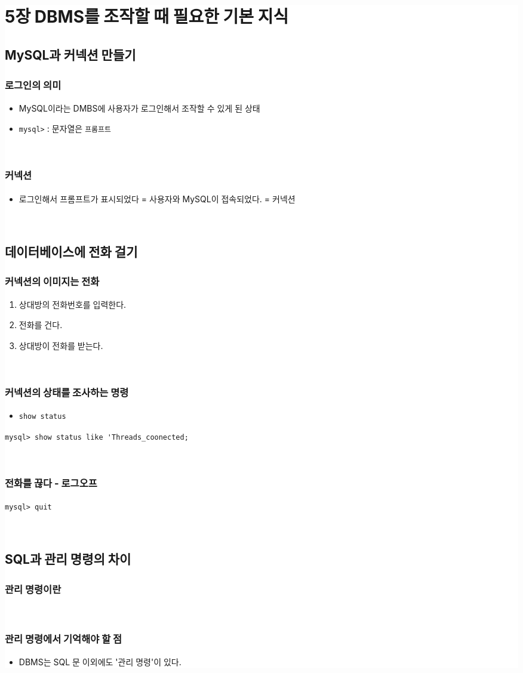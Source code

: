 # 5장 DBMS를 조작할 때 필요한 기본 지식

## MySQL과 커넥션 만들기

### 로그인의 의미

- MySQL이라는 DMBS에 사용자가 로그인해서 조작할 수 있게 된 상태

- `mysql>` : 문자열은 `프롬프트`

<br>

### 커넥션

- 로그인해서 프롬프트가 표시되었다 = 사용자와 MySQL이 접속되었다. = 커넥션

<br>

## 데이터베이스에 전화 걸기

### 커넥션의 이미지는 전화

1. 상대방의 전화번호를 입력한다.

2. 전화를 건다.

3. 상대방이 전화를 받는다.

<br>

### 커넥션의 상태를 조사하는 명령

- `show status`

`mysql> show status like 'Threads_coonected;`

<br>

### 전화를 끊다 - 로그오프

`mysql> quit`

<br>

## SQL과 관리 명령의 차이

### 관리 명령이란

<br>

### 관리 명령에서 기억해야 할 점

- DBMS는 SQL 문 이외에도 '관리 명령'이 있다.
